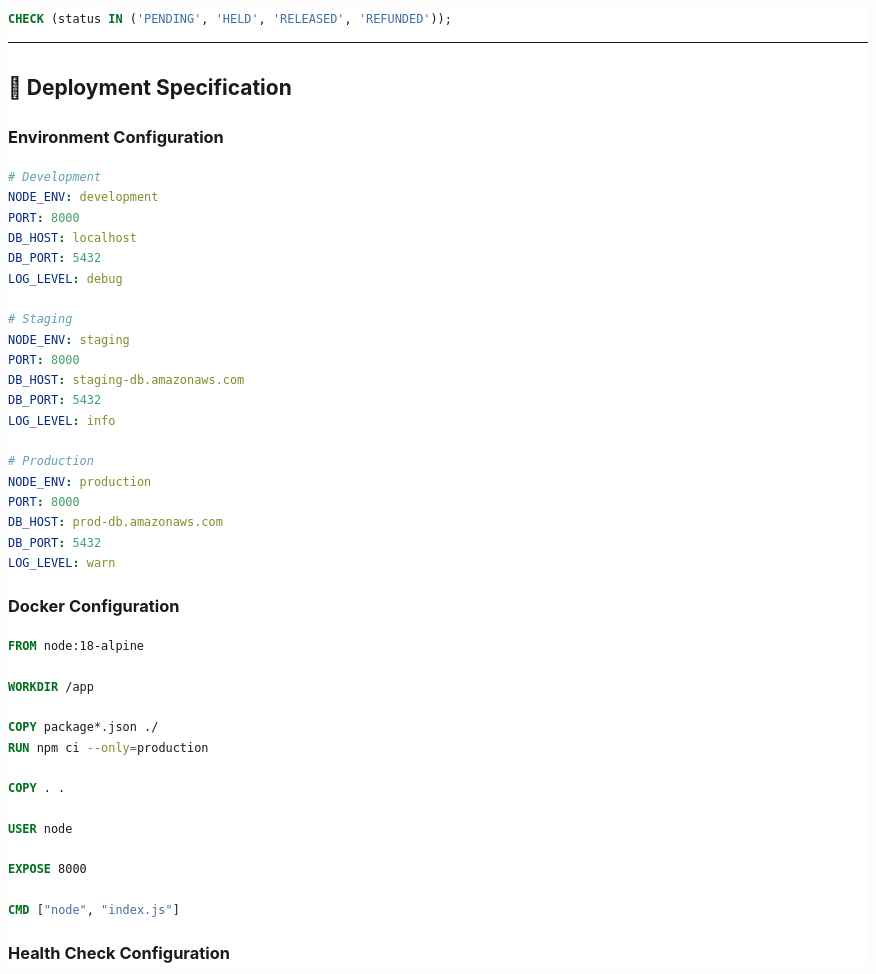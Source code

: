 ```sql
CHECK (status IN ('PENDING', 'HELD', 'RELEASED', 'REFUNDED'));
```

---

## 🚀 Deployment Specification

### **Environment Configuration**

```yaml
# Development
NODE_ENV: development
PORT: 8000
DB_HOST: localhost
DB_PORT: 5432
LOG_LEVEL: debug

# Staging
NODE_ENV: staging
PORT: 8000
DB_HOST: staging-db.amazonaws.com
DB_PORT: 5432
LOG_LEVEL: info

# Production
NODE_ENV: production
PORT: 8000
DB_HOST: prod-db.amazonaws.com
DB_PORT: 5432
LOG_LEVEL: warn
```

### **Docker Configuration**

```dockerfile
FROM node:18-alpine

WORKDIR /app

COPY package*.json ./
RUN npm ci --only=production

COPY . .

USER node

EXPOSE 8000

CMD ["node", "index.js"]
```

### **Health Check Configuration**
